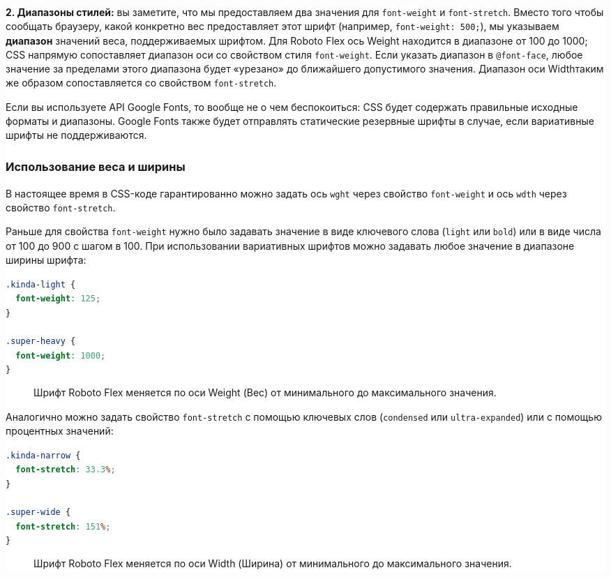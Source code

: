 

**2. Диапазоны стилей:** вы заметите, что мы предоставляем два значения для `font-weight` и `font-stretch`. Вместо того чтобы сообщать браузеру, какой конкретно вес предоставляет этот шрифт (например, `font-weight: 500;`), мы указываем **диапазон** значений веса, поддерживаемых шрифтом. Для Roboto Flex ось Weight находится в диапазоне от 100 до 1000; CSS напрямую сопоставляет диапазон оси со свойством стиля `font-weight`. Если указать диапазон в `@font-face`, любое значение за пределами этого диапазона будет «урезано» до ближайшего допустимого значения. Диапазон оси Width ​таким же образом сопоставляется со свойством `font-stretch`.

Если вы используете API Google Fonts, то вообще не о чем беспокоиться: CSS будет содержать правильные исходные форматы и диапазоны. Google Fonts также будет отправлять статические резервные шрифты в случае, если вариативные шрифты не поддерживаются.

### Использование веса и ширины

В настоящее время в CSS-коде гарантированно можно задать ось `wght` через свойство `font-weight` и ось `wdth` через свойство `font-stretch`.

Раньше для свойства `font-weight` нужно было задавать значение в виде ключевого слова (`light` или `bold`) или в виде числа от 100 до 900 с шагом в 100. При использовании вариативных шрифтов можно задавать любое значение в диапазоне ширины шрифта:

```css
.kinda-light {
  font-weight: 125;
}

.super-heavy {
  font-weight: 1000;
}
```

<figure>
  <video controls autoplay loop muted class="w-screenshot">
    <source src="https://storage.googleapis.com/web-dev-assets/variable-fonts/roboto-flex-weight.mp4" type="video/mp4">
  </source></video>
  <figcaption>Шрифт Roboto Flex меняется по оси Weight (Вес) от минимального до максимального значения.</figcaption></figure>

Аналогично можно задать свойство `font-stretch` с помощью ключевых слов (`condensed` или `ultra-expanded`) или с помощью процентных значений:

```css
.kinda-narrow {
  font-stretch: 33.3%;
}

.super-wide {
  font-stretch: 151%;
}
```

<figure>
  <video controls autoplay loop muted class="w-screenshot">
    <source src="https://storage.googleapis.com/web-dev-assets/variable-fonts/roboto-flex-width.mp4" type="video/mp4">
  </source></video>
  <figcaption>Шрифт Roboto Flex меняется по оси Width (Ширина) от минимального до максимального значения.</figcaption></figure>
